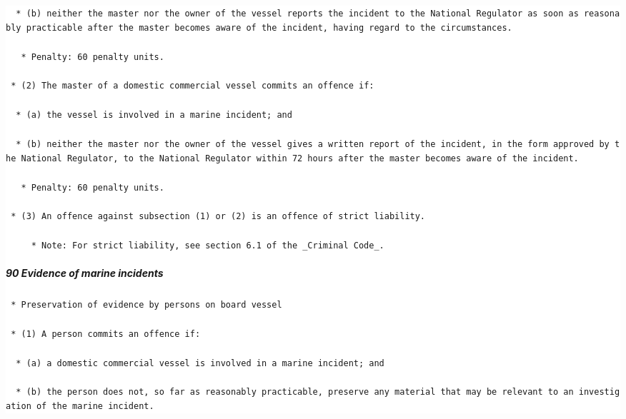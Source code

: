       * (b) neither the master nor the owner of the vessel reports the incident to the National Regulator as soon as reasonably practicable after the master becomes aware of the incident, having regard to the circumstances.

       * Penalty: 60 penalty units.

     * (2) The master of a domestic commercial vessel commits an offence if:

      * (a) the vessel is involved in a marine incident; and

      * (b) neither the master nor the owner of the vessel gives a written report of the incident, in the form approved by the National Regulator, to the National Regulator within 72 hours after the master becomes aware of the incident.

       * Penalty: 60 penalty units.

     * (3) An offence against subsection (1) or (2) is an offence of strict liability.

         * Note: For strict liability, see section 6.1 of the _Criminal Code_.

##### 90  Evidence of marine incidents

     * Preservation of evidence by persons on board vessel

     * (1) A person commits an offence if:

      * (a) a domestic commercial vessel is involved in a marine incident; and

      * (b) the person does not, so far as reasonably practicable, preserve any material that may be relevant to an investigation of the marine incident.


